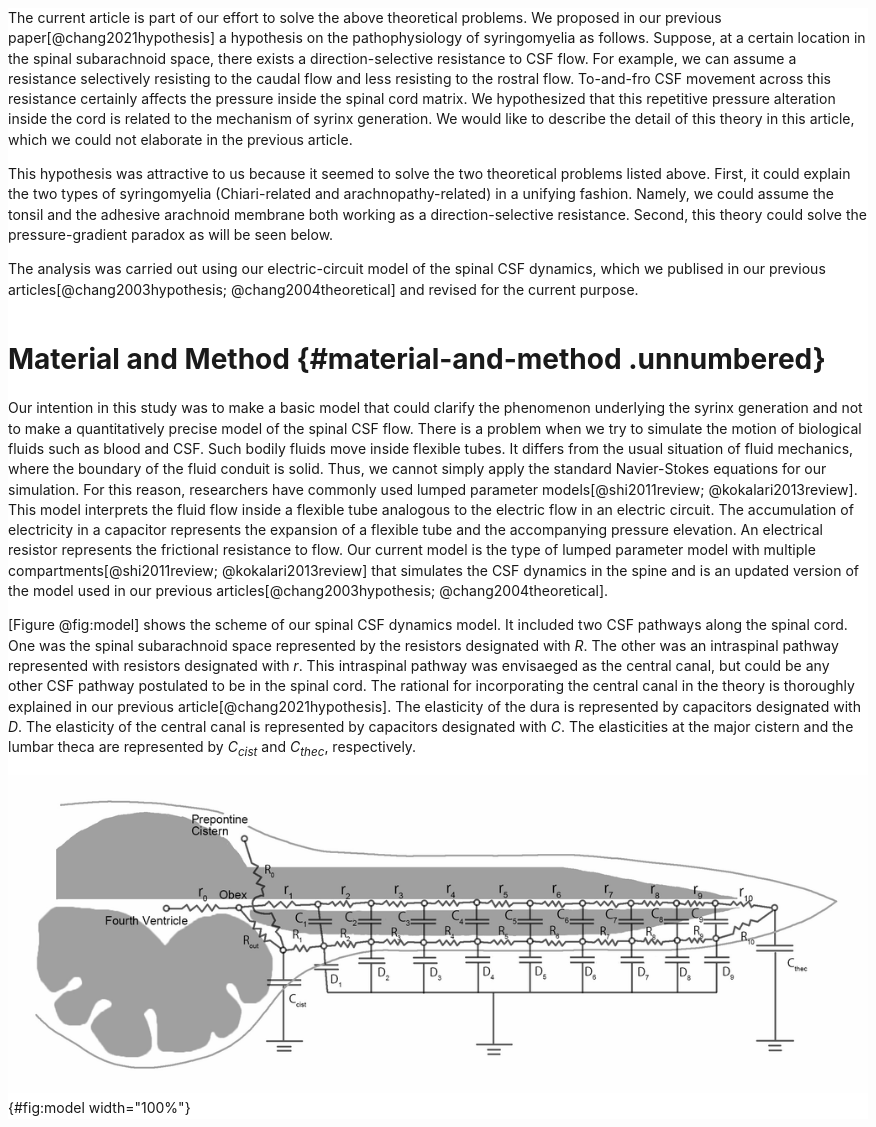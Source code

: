 The current article is part of our effort to solve the above theoretical problems. We proposed in our previous paper[@chang2021hypothesis] a hypothesis on the pathophysiology of syringomyelia as follows. Suppose, at a certain location in the spinal subarachnoid space, there exists a direction-selective resistance to CSF flow. For example, we can assume a resistance selectively resisting to the caudal flow and less resisting to the rostral flow. To-and-fro CSF movement across this resistance certainly affects the pressure inside the spinal cord matrix. We hypothesized that this repetitive pressure alteration inside the cord is related to the mechanism of syrinx generation. We would like to describe the detail of this theory in this article, which we could not elaborate in the previous article.

This hypothesis was attractive to us because it seemed to solve the two theoretical problems listed above. First, it could explain the two types of syringomyelia (Chiari-related and arachnopathy-related) in a unifying fashion. Namely, we could assume the tonsil and the adhesive arachnoid membrane both working as a direction-selective resistance. Second, this theory could solve the pressure-gradient paradox as will be seen below.

The analysis was carried out using our electric-circuit model of the spinal CSF dynamics, which we publised in our previous articles[@chang2003hypothesis; @chang2004theoretical] and revised for the current purpose.

# Material and Method {#material-and-method .unnumbered}

Our intention in this study was to make a basic model that could clarify the phenomenon underlying the syrinx generation and not to make a quantitatively precise model of the spinal CSF flow. There is a problem when we try to simulate the motion of biological fluids such as blood and CSF. Such bodily fluids move inside flexible tubes. It differs from the usual situation of fluid mechanics, where the boundary of the fluid conduit is solid. Thus, we cannot simply apply the standard Navier-Stokes equations for our simulation. For this reason, researchers have commonly used lumped parameter models[@shi2011review; @kokalari2013review]. This model interprets the fluid flow inside a flexible tube analogous to the electric flow in an electric circuit. The accumulation of electricity in a capacitor represents the expansion of a flexible tube and the accompanying pressure elevation. An electrical resistor represents the frictional resistance to flow. Our current model is the type of lumped parameter model with multiple compartments[@shi2011review; @kokalari2013review] that simulates the CSF dynamics in the spine and is an updated version of the model used in our previous articles[@chang2003hypothesis; @chang2004theoretical].

[Figure @fig:model] shows the scheme of our spinal CSF dynamics model. It included two CSF pathways along the spinal cord. One was the spinal subarachnoid space represented by the resistors designated with *R*. The other was an intraspinal pathway represented with resistors designated with *r*. This intraspinal pathway was envisaeged as the central canal, but could be any other CSF pathway postulated to be in the spinal cord. The rational for incorporating the central canal in the theory is thoroughly explained in our previous article[@chang2021hypothesis]. The elasticity of the dura is represented by capacitors designated with *D*. The elasticity of the central canal is represented by capacitors designated with *C*. The elasticities at the major cistern and the lumbar theca are represented by $C_{cist}$ and $C_{thec}$, respectively.

![Schema of the electric circuit model of the CSF dynamics in the spine.](ps_circuit_schema.jpg){#fig:model width="100%"}
